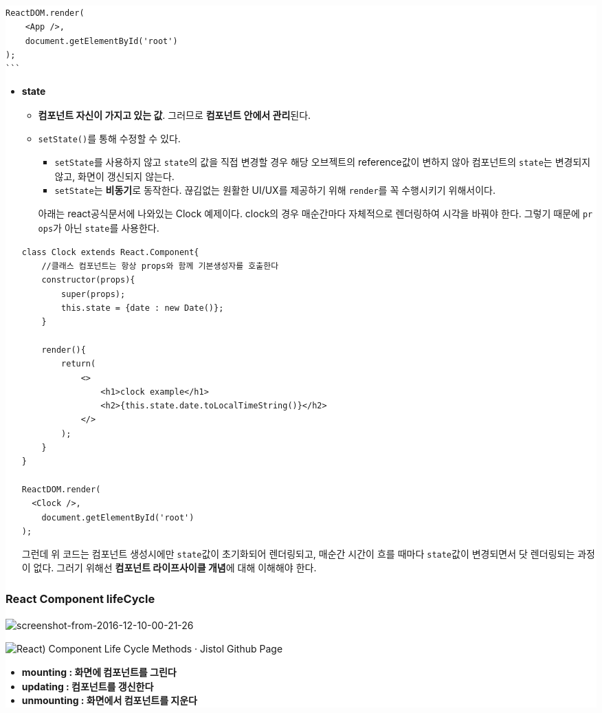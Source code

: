     ReactDOM.render(
    	<App />,
        document.getElementById('root')
    );
    ```

- **state**

  - **컴포넌트 자신이 가지고 있는 값**. 그러므로 **컴포넌트 안에서 관리**된다.

  - `setState()`를 통해 수정할 수 있다. 

    - `setState`를 사용하지 않고 `state`의 값을 직접 변경할 경우 해당 오브젝트의 reference값이 변하지 않아 컴포넌트의 `state`는 변경되지 않고, 화면이 갱신되지 않는다. 
    - `setState`는 **비동기**로 동작한다. 끊김없는 원활한 UI/UX를 제공하기 위해 `render`를 꼭 수행시키기 위해서이다. 

    아래는 react공식문서에 나와있는 Clock 예제이다. clock의 경우 매순간마다 자체적으로 렌더링하여 시각을 바꿔야 한다. 그렇기 때문에 `props`가 아닌 `state`를 사용한다.

  ```react
  class Clock extends React.Component{
      //클래스 컴포넌트는 항상 props와 함께 기본생성자를 호출한다
      constructor(props){
          super(props);
          this.state = {date : new Date()};
      }
      
      render(){
          return(
              <>
                  <h1>clock example</h1>
                  <h2>{this.state.date.toLocalTimeString()}</h2>
              </>
          );
      }
  }
  
  ReactDOM.render(
  	<Clock />,
      document.getElementById('root')
  );
  ```

  그런데 위 코드는 컴포넌트 생성시에만 `state`값이 초기화되어 렌더링되고, 매순간 시간이 흐를 때마다 `state`값이 변경되면서 닷 렌더링되는 과정이 없다. 그러기 위해선 **컴포넌트 라이프사이클 개념**에 대해 이해해야 한다.

  

### React Component lifeCycle

![screenshot-from-2016-12-10-00-21-26](https://velopert.com/wp-content/uploads/2016/03/Screenshot-from-2016-12-10-00-21-26-1.png)

![React) Component Life Cycle Methods · Jistol Github Page](https://jistol.github.io/assets/img/frontend/react-lifecycle-methods/2.png)

- **mounting : 화면에 컴포넌트를 그린다**
- **updating : 컴포넌트를 갱신한다**
- **unmounting : 화면에서 컴포넌트를 지운다**
